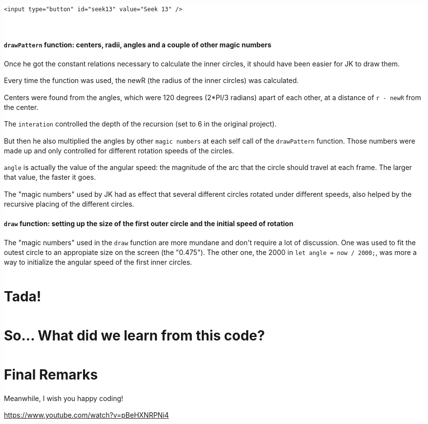     <input type="button" id="seek13" value="Seek 13" />
  </div>

</section>
<br/>



#### `drawPattern` function: centers, radii, angles and a couple of other magic numbers

Once he got the constant relations necessary to calculate the inner circles, it should have been easier for JK to draw them.

Every time the function was used, the newR (the radius of the inner circles) was calculated.

Centers were found from the angles, which were 120 degrees (2*PI/3 radians) apart of each other, at a distance of `r - newR` from the center.

The `interation` controlled the depth of the recursion (set to 6 in the original project).

But then he also multiplied the angles by other `magic numbers` at each self call of the `drawPattern` function. Those numbers were made up and only controlled for different rotation speeds of the circles.

`angle` is actually the value of the angular speed: the magnitude of the arc that the circle should travel at each frame. The larger that value, the faster it goes.

The "magic numbers" used by JK had as effect that several different circles rotated under different speeds, also helped by the recursive placing of the different circles.

<section id="section02">
<div id="gui-speedexample"></div>
<canvas id="speedexample"></canvas>

</section>

#### `draw` function: setting up the size of the first outer circle and the initial speed of rotation

The "magic numbers" used in the `draw` function are more mundane and don't require a lot of discussion. One was used to fit the outest circle to an appropiate size on the screen (the "0.475"). The other one, the 2000 in `let angle = now / 2000;`, was more a way to initialize the angular speed of the first inner circles.

<section id="section03">
<div id="gui-initialsetupexample"></div>
<canvas id="initialsetupexample"></canvas>

</section>

# Tada!

# So... What did we learn from this code?

# Final Remarks

Meanwhile, I wish you happy coding!

https://www.youtube.com/watch?v=pBeHXNRPNi4